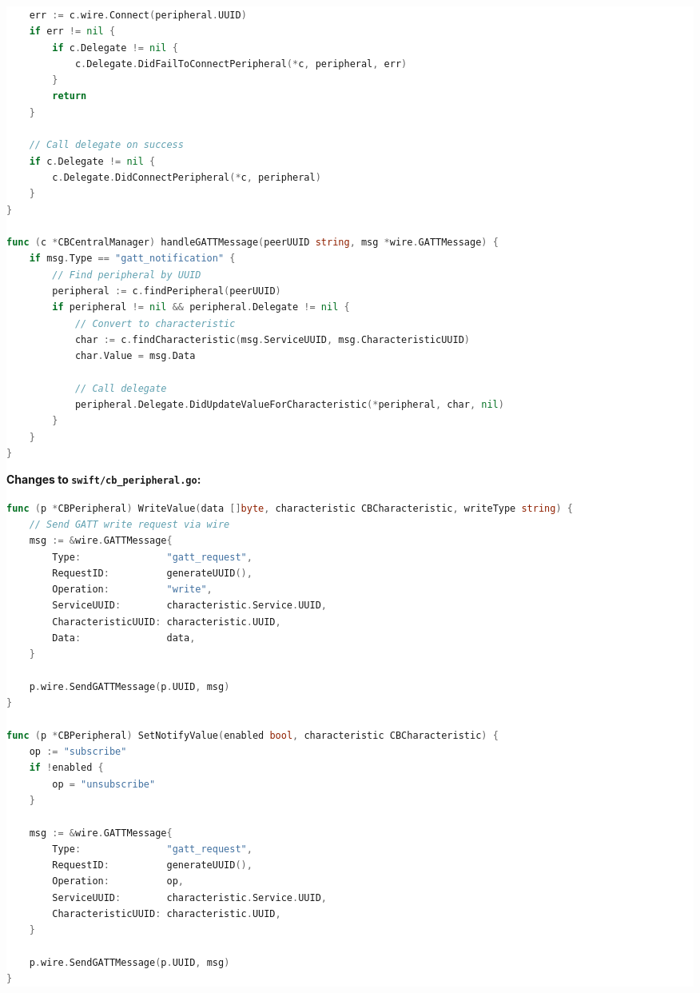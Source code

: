 ```go
    err := c.wire.Connect(peripheral.UUID)
    if err != nil {
        if c.Delegate != nil {
            c.Delegate.DidFailToConnectPeripheral(*c, peripheral, err)
        }
        return
    }

    // Call delegate on success
    if c.Delegate != nil {
        c.Delegate.DidConnectPeripheral(*c, peripheral)
    }
}

func (c *CBCentralManager) handleGATTMessage(peerUUID string, msg *wire.GATTMessage) {
    if msg.Type == "gatt_notification" {
        // Find peripheral by UUID
        peripheral := c.findPeripheral(peerUUID)
        if peripheral != nil && peripheral.Delegate != nil {
            // Convert to characteristic
            char := c.findCharacteristic(msg.ServiceUUID, msg.CharacteristicUUID)
            char.Value = msg.Data

            // Call delegate
            peripheral.Delegate.DidUpdateValueForCharacteristic(*peripheral, char, nil)
        }
    }
}
```

**Changes to `swift/cb_peripheral.go`:**
```go
func (p *CBPeripheral) WriteValue(data []byte, characteristic CBCharacteristic, writeType string) {
    // Send GATT write request via wire
    msg := &wire.GATTMessage{
        Type:               "gatt_request",
        RequestID:          generateUUID(),
        Operation:          "write",
        ServiceUUID:        characteristic.Service.UUID,
        CharacteristicUUID: characteristic.UUID,
        Data:               data,
    }

    p.wire.SendGATTMessage(p.UUID, msg)
}

func (p *CBPeripheral) SetNotifyValue(enabled bool, characteristic CBCharacteristic) {
    op := "subscribe"
    if !enabled {
        op = "unsubscribe"
    }

    msg := &wire.GATTMessage{
        Type:               "gatt_request",
        RequestID:          generateUUID(),
        Operation:          op,
        ServiceUUID:        characteristic.Service.UUID,
        CharacteristicUUID: characteristic.UUID,
    }

    p.wire.SendGATTMessage(p.UUID, msg)
}
```

